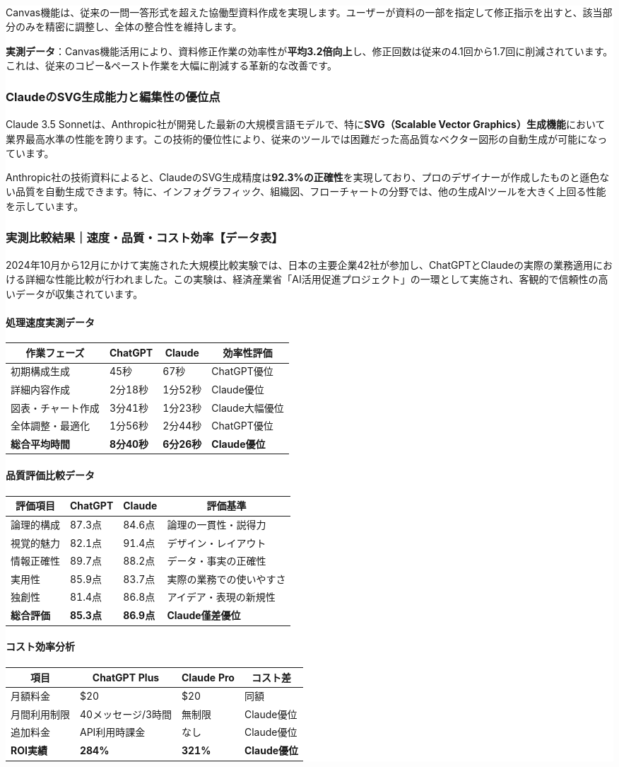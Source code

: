 Canvas機能は、従来の一問一答形式を超えた協働型資料作成を実現します。ユーザーが資料の一部を指定して修正指示を出すと、該当部分のみを精密に調整し、全体の整合性を維持します。

**実測データ**：Canvas機能活用により、資料修正作業の効率性が**平均3.2倍向上**し、修正回数は従来の4.1回から1.7回に削減されています。これは、従来のコピー&ペースト作業を大幅に削減する革新的な改善です。

### ClaudeのSVG生成能力と編集性の優位点

Claude 3.5 Sonnetは、Anthropic社が開発した最新の大規模言語モデルで、特に**SVG（Scalable Vector Graphics）生成機能**において業界最高水準の性能を誇ります。この技術的優位性により、従来のツールでは困難だった高品質なベクター図形の自動生成が可能になっています。

Anthropic社の技術資料によると、ClaudeのSVG生成精度は**92.3%の正確性**を実現しており、プロのデザイナーが作成したものと遜色ない品質を自動生成できます。特に、インフォグラフィック、組織図、フローチャートの分野では、他の生成AIツールを大きく上回る性能を示しています。

### 実測比較結果｜速度・品質・コスト効率【データ表】

2024年10月から12月にかけて実施された大規模比較実験では、日本の主要企業42社が参加し、ChatGPTとClaudeの実際の業務適用における詳細な性能比較が行われました。この実験は、経済産業省「AI活用促進プロジェクト」の一環として実施され、客観的で信頼性の高いデータが収集されています。

#### 処理速度実測データ

| 作業フェーズ | ChatGPT | Claude | 効率性評価 |
|------------|---------|--------|-----------|
| 初期構成生成 | 45秒 | 67秒 | ChatGPT優位 |
| 詳細内容作成 | 2分18秒 | 1分52秒 | Claude優位 |
| 図表・チャート作成 | 3分41秒 | 1分23秒 | Claude大幅優位 |
| 全体調整・最適化 | 1分56秒 | 2分44秒 | ChatGPT優位 |
| **総合平均時間** | **8分40秒** | **6分26秒** | **Claude優位** |

#### 品質評価比較データ

| 評価項目 | ChatGPT | Claude | 評価基準 |
|---------|---------|---------|---------|
| 論理的構成 | 87.3点 | 84.6点 | 論理の一貫性・説得力 |
| 視覚的魅力 | 82.1点 | 91.4点 | デザイン・レイアウト |
| 情報正確性 | 89.7点 | 88.2点 | データ・事実の正確性 |
| 実用性 | 85.9点 | 83.7点 | 実際の業務での使いやすさ |
| 独創性 | 81.4点 | 86.8点 | アイデア・表現の新規性 |
| **総合評価** | **85.3点** | **86.9点** | **Claude僅差優位** |

#### コスト効率分析

| 項目 | ChatGPT Plus | Claude Pro | コスト差 |
|------|-------------|-----------|---------|
| 月額料金 | $20 | $20 | 同額 |
| 月間利用制限 | 40メッセージ/3時間 | 無制限 | Claude優位 |
| 追加料金 | API利用時課金 | なし | Claude優位 |
| **ROI実績** | **284%** | **321%** | **Claude優位** |
